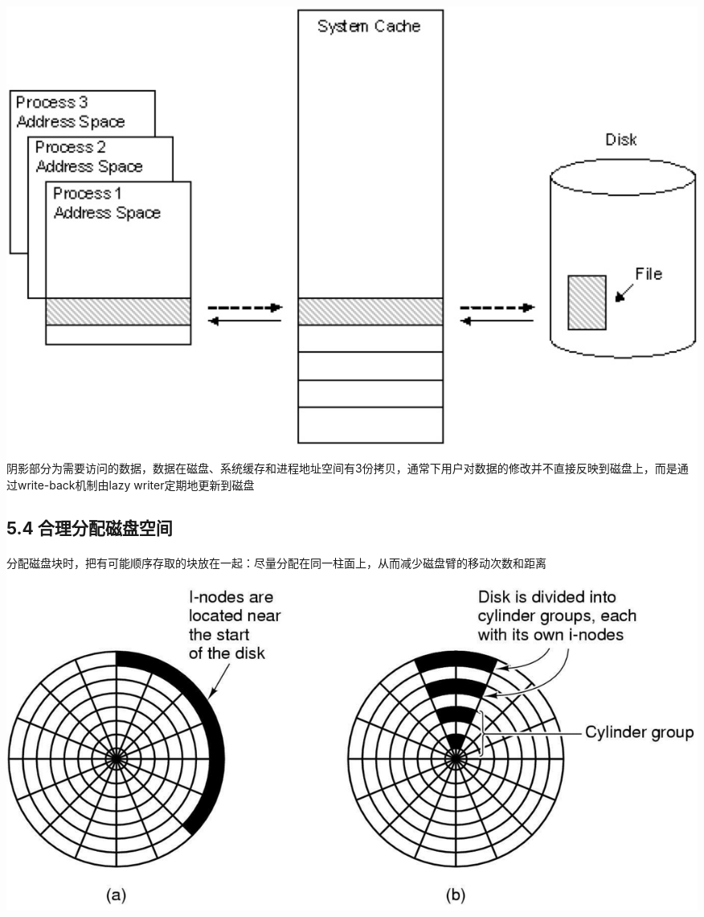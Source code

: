 ![fig13](/images/操作系统原理-文件系统2/fig13.jpg)

阴影部分为需要访问的数据，数据在磁盘、系统缓存和进程地址空间有3份拷贝，通常下用户对数据的修改并不直接反映到磁盘上，而是通过write-back机制由lazy writer定期地更新到磁盘

## 5.4 合理分配磁盘空间

分配磁盘块时，把有可能顺序存取的块放在一起：尽量分配在同一柱面上，从而减少磁盘臂的移动次数和距离

![fig14](/images/操作系统原理-文件系统2/fig14.jpg)
